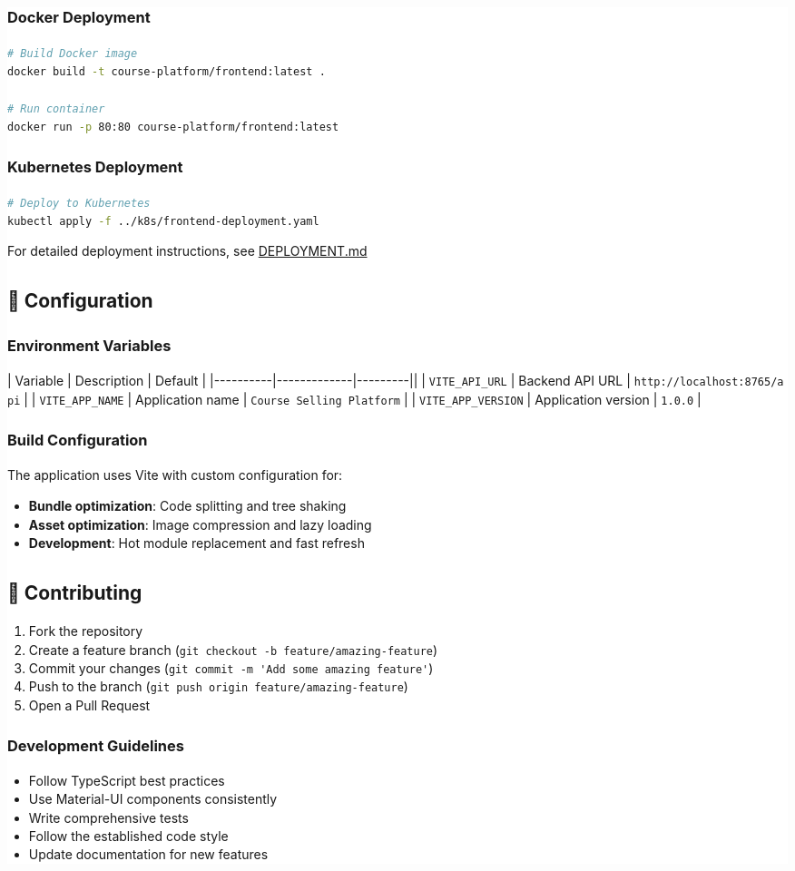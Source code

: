 ### Docker Deployment

```bash
# Build Docker image
docker build -t course-platform/frontend:latest .

# Run container
docker run -p 80:80 course-platform/frontend:latest
```

### Kubernetes Deployment

```bash
# Deploy to Kubernetes
kubectl apply -f ../k8s/frontend-deployment.yaml
```

For detailed deployment instructions, see [DEPLOYMENT.md](./DEPLOYMENT.md)

## 🔧 Configuration

### Environment Variables

| Variable | Description | Default |
|----------|-------------|---------||
| `VITE_API_URL` | Backend API URL | `http://localhost:8765/api` |
| `VITE_APP_NAME` | Application name | `Course Selling Platform` |
| `VITE_APP_VERSION` | Application version | `1.0.0` |

### Build Configuration

The application uses Vite with custom configuration for:
- **Bundle optimization**: Code splitting and tree shaking
- **Asset optimization**: Image compression and lazy loading
- **Development**: Hot module replacement and fast refresh

## 🤝 Contributing

1. Fork the repository
2. Create a feature branch (`git checkout -b feature/amazing-feature`)
3. Commit your changes (`git commit -m 'Add some amazing feature'`)
4. Push to the branch (`git push origin feature/amazing-feature`)
5. Open a Pull Request

### Development Guidelines

- Follow TypeScript best practices
- Use Material-UI components consistently
- Write comprehensive tests
- Follow the established code style
- Update documentation for new features
